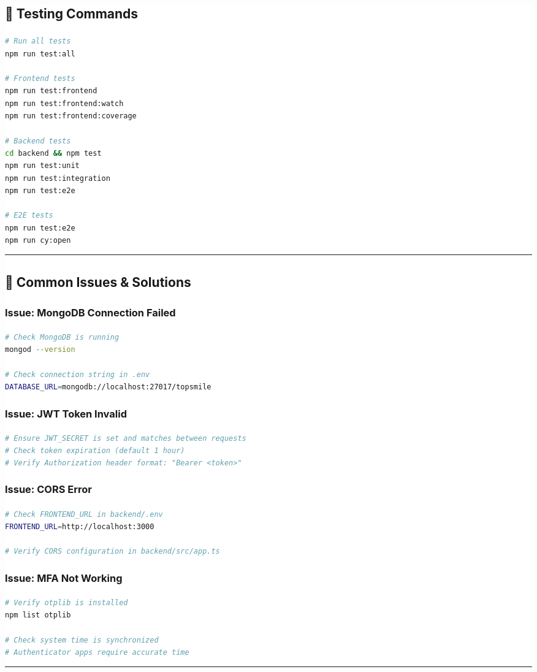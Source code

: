 ## 🧪 Testing Commands

```bash
# Run all tests
npm run test:all

# Frontend tests
npm run test:frontend
npm run test:frontend:watch
npm run test:frontend:coverage

# Backend tests
cd backend && npm test
npm run test:unit
npm run test:integration
npm run test:e2e

# E2E tests
npm run test:e2e
npm run cy:open
```

---

## 🐛 Common Issues & Solutions

### Issue: MongoDB Connection Failed
```bash
# Check MongoDB is running
mongod --version

# Check connection string in .env
DATABASE_URL=mongodb://localhost:27017/topsmile
```

### Issue: JWT Token Invalid
```bash
# Ensure JWT_SECRET is set and matches between requests
# Check token expiration (default 1 hour)
# Verify Authorization header format: "Bearer <token>"
```

### Issue: CORS Error
```bash
# Check FRONTEND_URL in backend/.env
FRONTEND_URL=http://localhost:3000

# Verify CORS configuration in backend/src/app.ts
```

### Issue: MFA Not Working
```bash
# Verify otplib is installed
npm list otplib

# Check system time is synchronized
# Authenticator apps require accurate time
```

---